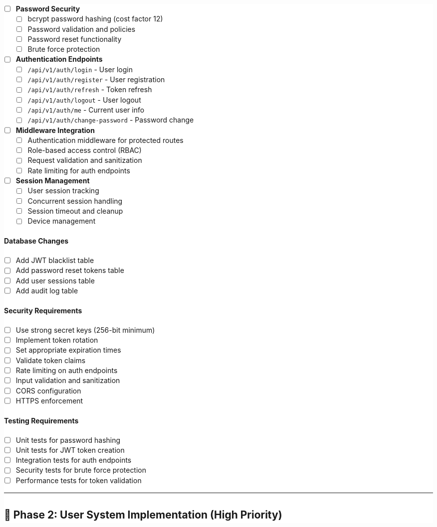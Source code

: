 - [ ] **Password Security**
  - [ ] bcrypt password hashing (cost factor 12)
  - [ ] Password validation and policies
  - [ ] Password reset functionality
  - [ ] Brute force protection

- [ ] **Authentication Endpoints**
  - [ ] `/api/v1/auth/login` - User login
  - [ ] `/api/v1/auth/register` - User registration
  - [ ] `/api/v1/auth/refresh` - Token refresh
  - [ ] `/api/v1/auth/logout` - User logout
  - [ ] `/api/v1/auth/me` - Current user info
  - [ ] `/api/v1/auth/change-password` - Password change

- [ ] **Middleware Integration**
  - [ ] Authentication middleware for protected routes
  - [ ] Role-based access control (RBAC)
  - [ ] Request validation and sanitization
  - [ ] Rate limiting for auth endpoints

- [ ] **Session Management**
  - [ ] User session tracking
  - [ ] Concurrent session handling
  - [ ] Session timeout and cleanup
  - [ ] Device management

#### **Database Changes**
- [ ] Add JWT blacklist table
- [ ] Add password reset tokens table
- [ ] Add user sessions table
- [ ] Add audit log table

#### **Security Requirements**
- [ ] Use strong secret keys (256-bit minimum)
- [ ] Implement token rotation
- [ ] Set appropriate expiration times
- [ ] Validate token claims
- [ ] Rate limiting on auth endpoints
- [ ] Input validation and sanitization
- [ ] CORS configuration
- [ ] HTTPS enforcement

#### **Testing Requirements**
- [ ] Unit tests for password hashing
- [ ] Unit tests for JWT token creation
- [ ] Integration tests for auth endpoints
- [ ] Security tests for brute force protection
- [ ] Performance tests for token validation

---

## 👥 **Phase 2: User System Implementation** (High Priority)
